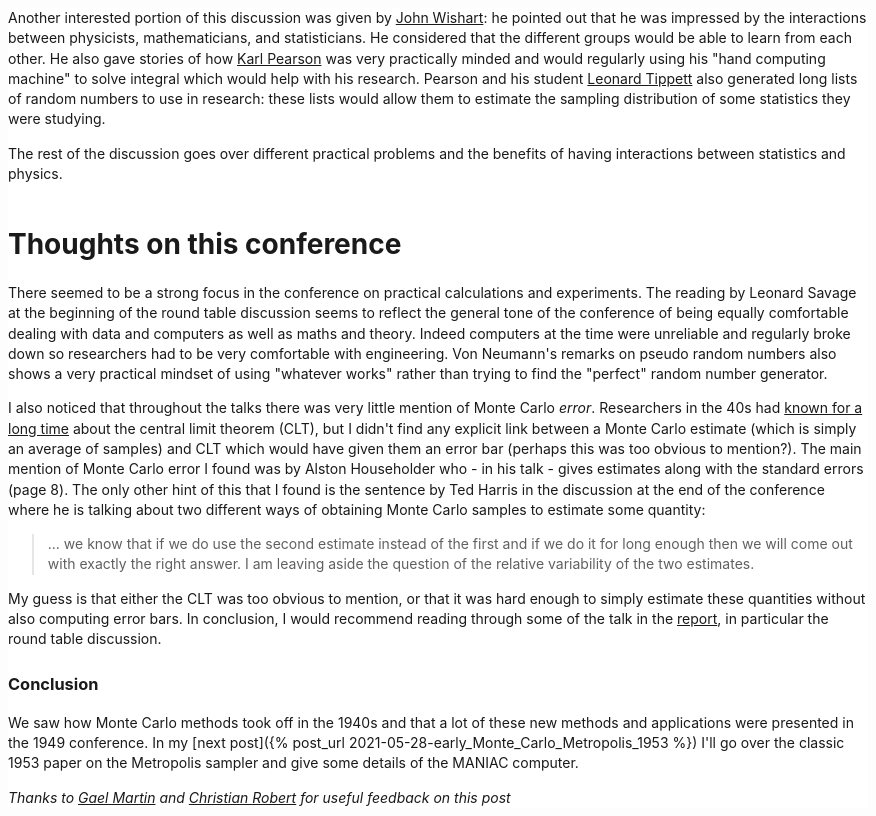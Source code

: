 Another interested portion of this discussion was given by [John Wishart](https://en.wikipedia.org/wiki/John_Wishart_(statistician)): he pointed out that he was impressed by the interactions between physicists, mathematicians, and statisticians. He considered that the different groups would be able to learn from each other. He also gave stories of how [Karl Pearson](https://en.wikipedia.org/wiki/Karl_Pearson) was very practically minded and would regularly using his "hand computing machine" to solve integral which would help with his research. Pearson and his student [Leonard Tippett](https://en.wikipedia.org/wiki/L._H._C._Tippett) also generated long lists of random numbers to use in research: these lists would allow them to estimate the sampling distribution of some statistics they were studying.

The rest of the discussion goes over different practical problems and the benefits of having interactions between statistics and physics.

# Thoughts on this conference

There seemed to be a strong focus in the conference on practical calculations and experiments. The reading by Leonard Savage at the beginning of the round table discussion seems to reflect the general tone of the conference of being equally comfortable dealing with data and computers as well as maths and theory. Indeed computers at the time were unreliable and regularly broke down so researchers had to be very comfortable with engineering. Von Neumann's remarks on pseudo random numbers also shows a very practical mindset of using "whatever works" rather than trying to find the "perfect" random number generator.

I also noticed that throughout the talks there was very little mention of Monte Carlo _error_. Researchers in the 40s had [known for a long time](https://en.wikipedia.org/wiki/Central_limit_theorem#History) about the central limit theorem (CLT), but I didn't find any explicit link between a Monte Carlo estimate (which is simply an average of samples) and CLT which would have given them an error bar (perhaps this was too obvious to mention?). The main mention of Monte Carlo error I found was by Alston Householder who - in his talk - gives estimates along with the standard errors (page 8). The only other hint of this that I found is the sentence by Ted Harris in the discussion at the end of the conference where he is talking about two different ways of obtaining Monte Carlo samples to estimate some quantity:

> ... we know that if we do use the second estimate instead of the first and if we do it for long enough then we will come out with exactly the right answer. I am leaving aside the question of the relative variability of the two estimates.

My guess is that either the CLT was too obvious to mention, or that it was hard enough to simply estimate these quantities without also computing error bars. In conclusion, I would recommend reading through some of the talk in the [report](https://books.google.co.uk/books?id=4CJUylwIOGAC&printsec=frontcover&source=gbs_ge_summary_r&cad=0#v=onepage&q&f=false), in particular the round table discussion.

### Conclusion

We saw how Monte Carlo methods took off in the 1940s and that a lot of these new methods and applications were presented in the 1949 conference. In my [next post]({% post_url 2021-05-28-early_Monte_Carlo_Metropolis_1953 %}) I'll go over the classic 1953 paper on the Metropolis sampler and give some details of the MANIAC computer.


_Thanks to [Gael Martin](https://users.monash.edu.au/~gmartin/) and [Christian Robert](https://warwick.ac.uk/fac/sci/statistics/staff/academic-research/robert/) for useful feedback on this post_
